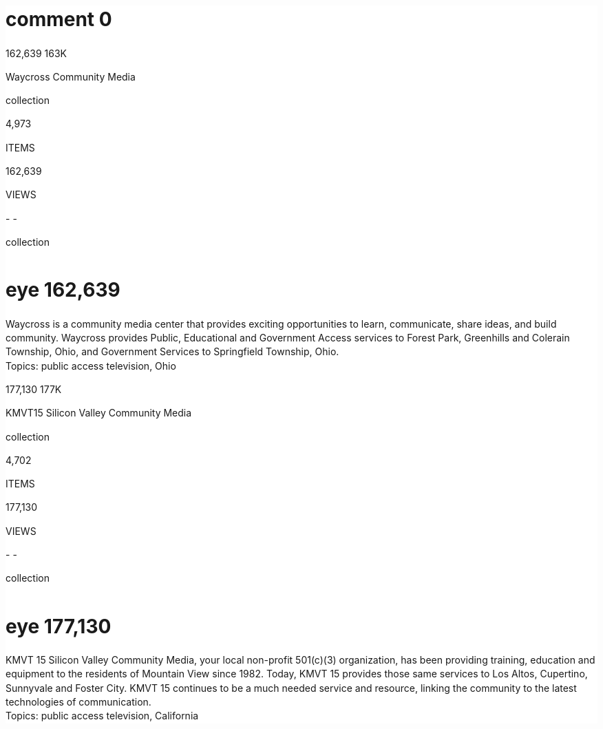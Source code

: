 <span class="iconochive-comment" aria-hidden="true"></span><span class="sr-only">comment</span> 0
=================================================================================================

162,639 163K

[](/details/waycross)

Waycross Community Media

<span class="sr-only">collection</span>

4,973

ITEMS

162,639

VIEWS

\- -

<span class="iconochive-collection" aria-hidden="true"></span><span class="sr-only">collection</span>

<span class="iconochive-eye" aria-hidden="true"></span><span class="sr-only">eye</span> 162,639
===============================================================================================

Waycross is a community media center that provides exciting opportunities to learn, communicate, share ideas, and build community. Waycross provides Public, Educational and Government Access services to Forest Park, Greenhills and Colerain Township, Ohio, and Government Services to Springfield Township, Ohio.  
Topics: public access television, Ohio  

177,130 177K

[](/details/kmvt15)

KMVT15 Silicon Valley Community Media

<span class="sr-only">collection</span>

4,702

ITEMS

177,130

VIEWS

\- -

<span class="iconochive-collection" aria-hidden="true"></span><span class="sr-only">collection</span>

<span class="iconochive-eye" aria-hidden="true"></span><span class="sr-only">eye</span> 177,130
===============================================================================================

KMVT 15 Silicon Valley Community Media, your local non-profit 501(c)(3) organization, has been providing training, education and equipment to the residents of Mountain View since 1982. Today, KMVT 15 provides those same services to Los Altos, Cupertino, Sunnyvale and Foster City. KMVT 15 continues to be a much needed service and resource, linking the community to the latest technologies of communication.  
Topics: public access television, California  
